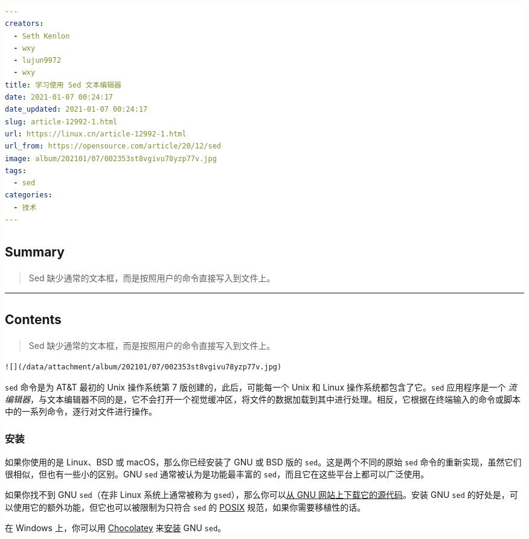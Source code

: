 ```yaml
---
creators:
  - Seth Kenlon
  - wxy
  - lujun9972
  - wxy
title: 学习使用 Sed 文本编辑器
date: 2021-01-07 00:24:17
date_updated: 2021-01-07 00:24:17
slug: article-12992-1.html
url: https://linux.cn/article-12992-1.html
url_from: https://opensource.com/article/20/12/sed
image: album/202101/07/002353st8vgivu78yzp77v.jpg
tags:
  - sed
categories:
  - 技术
---
```


## Summary

> Sed 缺少通常的文本框，而是按照用户的命令直接写入到文件上。

***



## Contents

> 
> Sed 缺少通常的文本框，而是按照用户的命令直接写入到文件上。
> 
> 
> 

`![](/data/attachment/album/202101/07/002353st8vgivu78yzp77v.jpg)`

`sed` 命令是为 AT&T 最初的 Unix 操作系统第 7 版创建的，此后，可能每一个 Unix 和 Linux 操作系统都包含了它。`sed` 应用程序是一个 *流编辑器*，与文本编辑器不同的是，它不会打开一个视觉缓冲区，将文件的数据加载到其中进行处理。相反，它根据在终端输入的命令或脚本中的一系列命令，逐行对文件进行操作。

### 安装

如果你使用的是 Linux、BSD 或 macOS，那么你已经安装了 GNU 或 BSD 版的 `sed`。这是两个不同的原始 `sed` 命令的重新实现，虽然它们很相似，但也有一些小的区别。GNU `sed` 通常被认为是功能最丰富的 `sed`，而且它在这些平台上都可以广泛使用。

如果你找不到 GNU `sed`（在非 Linux 系统上通常被称为 `gsed`），那么你可以[从 GNU 网站上下载它的源代码](http://www.gnu.org/software/sed/)。安装 GNU `sed` 的好处是，可以使用它的额外功能，但它也可以被限制为只符合 `sed` 的 [POSIX](https://opensource.com/article/19/7/what-posix-richard-stallman-explains) 规范，如果你需要移植性的话。

在 Windows 上，你可以用 [Chocolatey](https://opensource.com/article/20/3/chocolatey) 来[安装](https://chocolatey.org/packages/sed) GNU `sed`。
